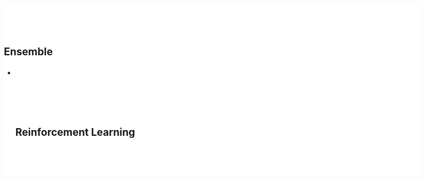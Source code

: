   ​

  ​

  ## Ensemble

- ​

  ​

  ​

  ## Reinforcement Learning

  ​

  ​


  

  

  

  

  

  

  

  

  

  

  

  

  

  

  

  

  

  

  

  

  

  

  

  

  

  

  

  

  

  

  
